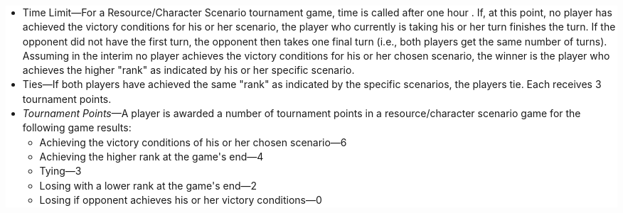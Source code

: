- Time Limit—For a Resource/Character Scenario tournament game, time is called after one hour . If, at this point, no player has achieved the victory conditions for his or her scenario, the player who currently is taking his or her turn finishes the turn. If the opponent did not have the first turn, the opponent then takes one final turn (i.e., both players get the same number of turns). Assuming in the interim no player achieves the victory conditions for his or her chosen scenario, the winner is the player who achieves the higher "rank" as indicated by his or her specific scenario.
- Ties—If both players have achieved the same "rank" as indicated by the specific scenarios, the players tie. Each receives 3 tournament points.
- _Tournament Points_—A player is awarded a number of tournament points in a resource/character scenario game for the following game results:
    - Achieving the victory conditions of his or her chosen scenario—6
    - Achieving the higher rank at the game's end—4
    - Tying—3
    - Losing with a lower rank at the game's end—2
    - Losing if opponent achieves his or her victory conditions—0
